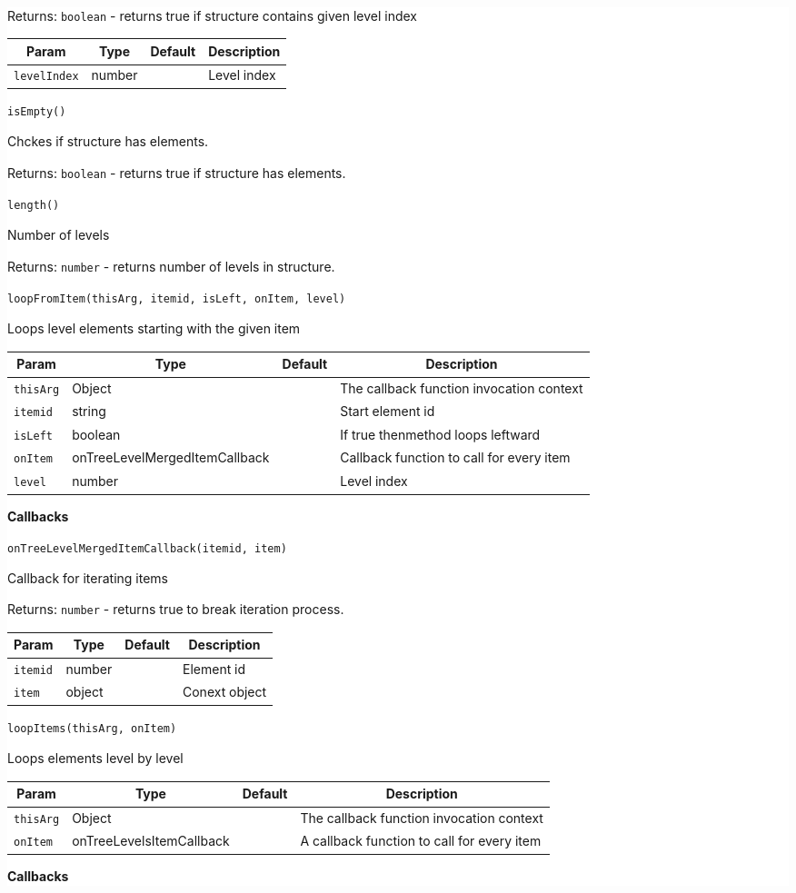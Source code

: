  Returns: <code>boolean</code> - returns true if structure contains given level index

| Param | Type | Default | Description | 
| --- | --- | --- | --- | 
 | <code>levelIndex</code> | number | <code></code> | Level index | 

 <code>isEmpty()</code> 

Chckes if structure has elements.

 Returns: <code>boolean</code> - returns true if structure has elements.


 <code>length()</code> 

Number of levels

 Returns: <code>number</code> - returns number of levels in structure.


 <code>loopFromItem(thisArg, itemid, isLeft, onItem, level)</code> 

Loops level elements starting with the given item

| Param | Type | Default | Description | 
| --- | --- | --- | --- | 
 | <code>thisArg</code> | Object | <code></code> | The callback function invocation context | 
 | <code>itemid</code> | string | <code></code> | Start element id | 
 | <code>isLeft</code> | boolean | <code></code> | If true thenmethod loops leftward | 
 | <code>onItem</code> | onTreeLevelMergedItemCallback | <code></code> | Callback function to call for every item | 
 | <code>level</code> | number | <code></code> | Level index | 
**Callbacks**

 <code>onTreeLevelMergedItemCallback(itemid, item)</code> 

Callback for iterating items

 Returns: <code>number</code> - returns true to break iteration process.

| Param | Type | Default | Description | 
| --- | --- | --- | --- | 
 | <code>itemid</code> | number | <code></code> | Element id | 
 | <code>item</code> | object | <code></code> | Conext object | 

 <code>loopItems(thisArg, onItem)</code> 

Loops elements level by level

| Param | Type | Default | Description | 
| --- | --- | --- | --- | 
 | <code>thisArg</code> | Object | <code></code> | The callback function invocation context | 
 | <code>onItem</code> | onTreeLevelsItemCallback | <code></code> | A callback function to call for every item | 
**Callbacks**
